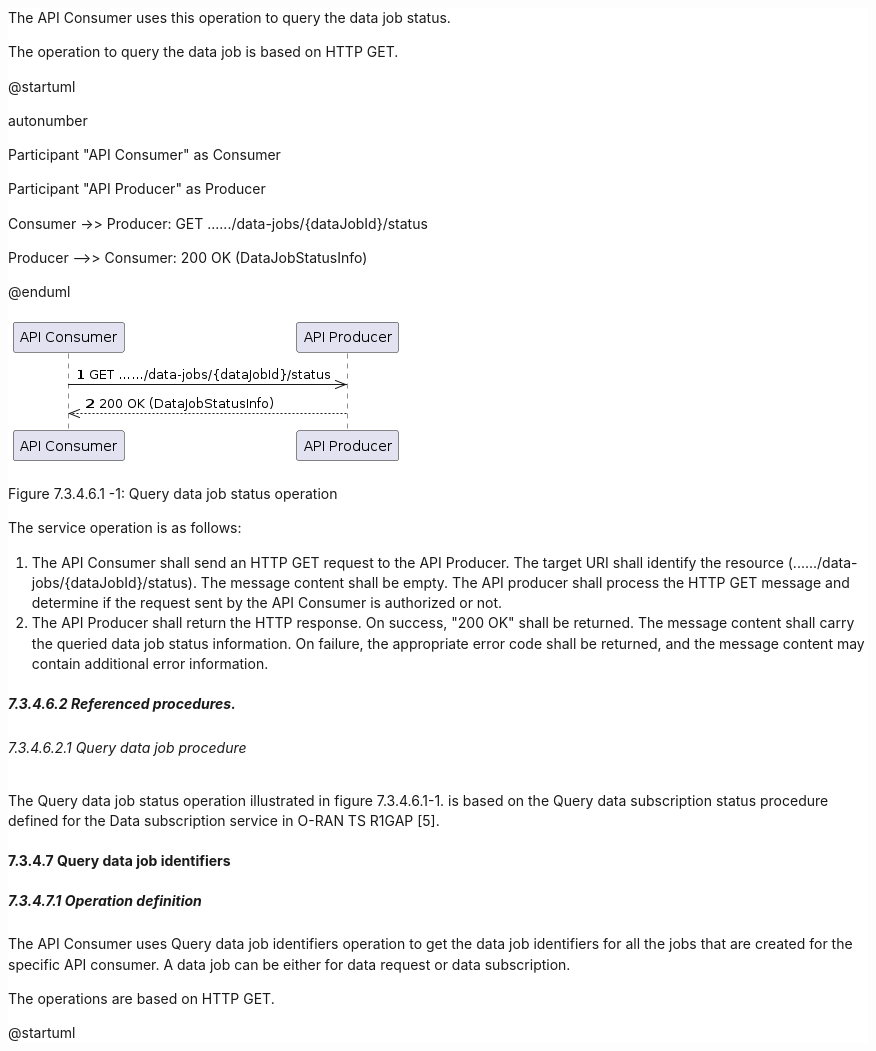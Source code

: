 The API Consumer uses this operation to query the data job status.

The operation to query the data job is based on HTTP GET.

@startuml

autonumber

Participant "API Consumer" as Consumer

Participant "API Producer" as Producer

Consumer ->> Producer: GET ....../data-jobs/{dataJobId}/status

Producer -->> Consumer: 200 OK (DataJobStatusInfo)

@enduml

![PlantUML diagram](../assets/images/1cfb706fe957.png)

Figure 7.3.4.6.1 -1: Query data job status operation

The service operation is as follows:

1. The API Consumer shall send an HTTP GET request to the API Producer. The target URI shall identify the resource (....../data-jobs/{dataJobId}/status). The message content shall be empty. The API producer shall process the HTTP GET message and determine if the request sent by the API Consumer is authorized or not.
2. The API Producer shall return the HTTP response. On success, "200 OK" shall be returned. The message content shall carry the queried data job status information. On failure, the appropriate error code shall be returned, and the message content may contain additional error information.

##### 7.3.4.6.2 Referenced procedures.

###### 7.3.4.6.2.1 Query data job procedure

The Query data job status operation illustrated in figure 7.3.4.6.1-1. is based on the Query data subscription status procedure defined for the Data subscription service in O-RAN TS R1GAP [5].

#### 7.3.4.7 Query data job identifiers

##### 7.3.4.7.1 Operation definition

The API Consumer uses Query data job identifiers operation to get the data job identifiers for all the jobs that are created for the specific API consumer. A data job can be either for data request or data subscription.

The operations are based on HTTP GET.

@startuml
